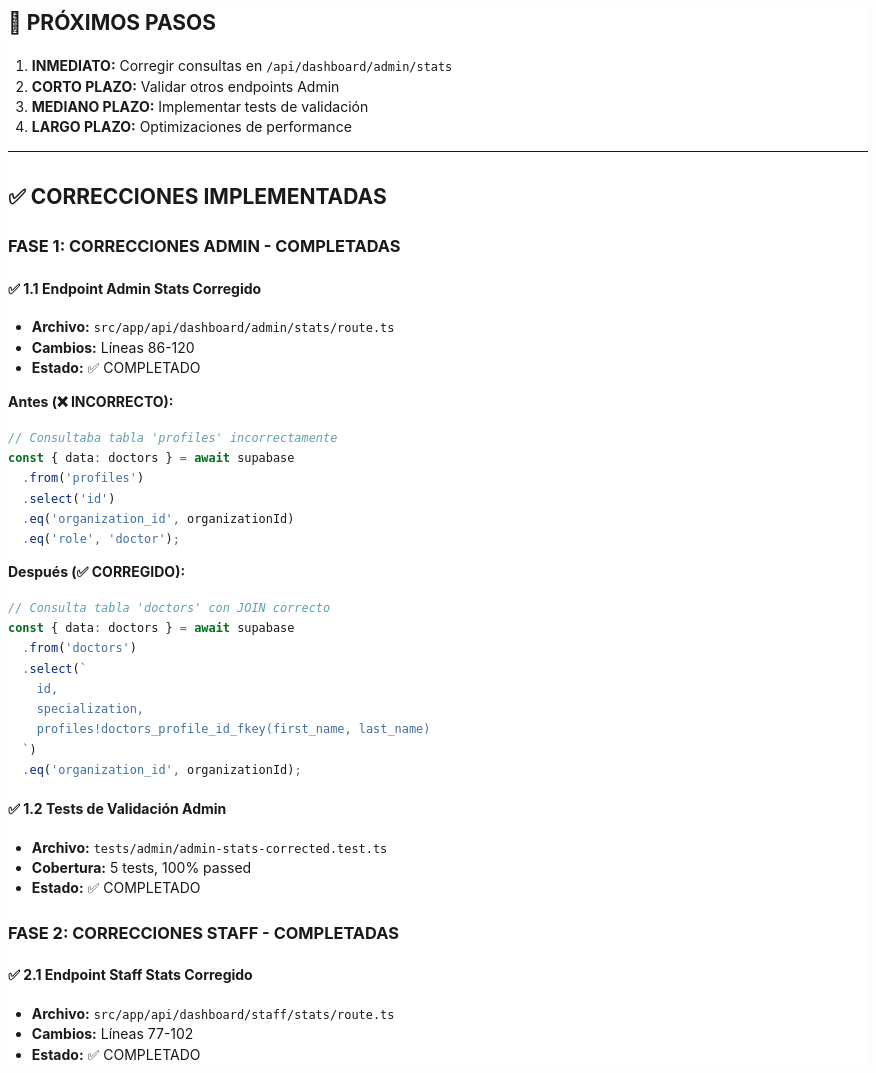 
## 🎯 PRÓXIMOS PASOS

1. **INMEDIATO:** Corregir consultas en `/api/dashboard/admin/stats`
2. **CORTO PLAZO:** Validar otros endpoints Admin
3. **MEDIANO PLAZO:** Implementar tests de validación
4. **LARGO PLAZO:** Optimizaciones de performance

---

## ✅ CORRECCIONES IMPLEMENTADAS

### **FASE 1: CORRECCIONES ADMIN - COMPLETADAS**

#### **✅ 1.1 Endpoint Admin Stats Corregido**
- **Archivo:** `src/app/api/dashboard/admin/stats/route.ts`
- **Cambios:** Líneas 86-120
- **Estado:** ✅ COMPLETADO

**Antes (❌ INCORRECTO):**
```typescript
// Consultaba tabla 'profiles' incorrectamente
const { data: doctors } = await supabase
  .from('profiles')
  .select('id')
  .eq('organization_id', organizationId)
  .eq('role', 'doctor');
```

**Después (✅ CORREGIDO):**
```typescript
// Consulta tabla 'doctors' con JOIN correcto
const { data: doctors } = await supabase
  .from('doctors')
  .select(`
    id,
    specialization,
    profiles!doctors_profile_id_fkey(first_name, last_name)
  `)
  .eq('organization_id', organizationId);
```

#### **✅ 1.2 Tests de Validación Admin**
- **Archivo:** `tests/admin/admin-stats-corrected.test.ts`
- **Cobertura:** 5 tests, 100% passed
- **Estado:** ✅ COMPLETADO

### **FASE 2: CORRECCIONES STAFF - COMPLETADAS**

#### **✅ 2.1 Endpoint Staff Stats Corregido**
- **Archivo:** `src/app/api/dashboard/staff/stats/route.ts`
- **Cambios:** Líneas 77-102
- **Estado:** ✅ COMPLETADO
